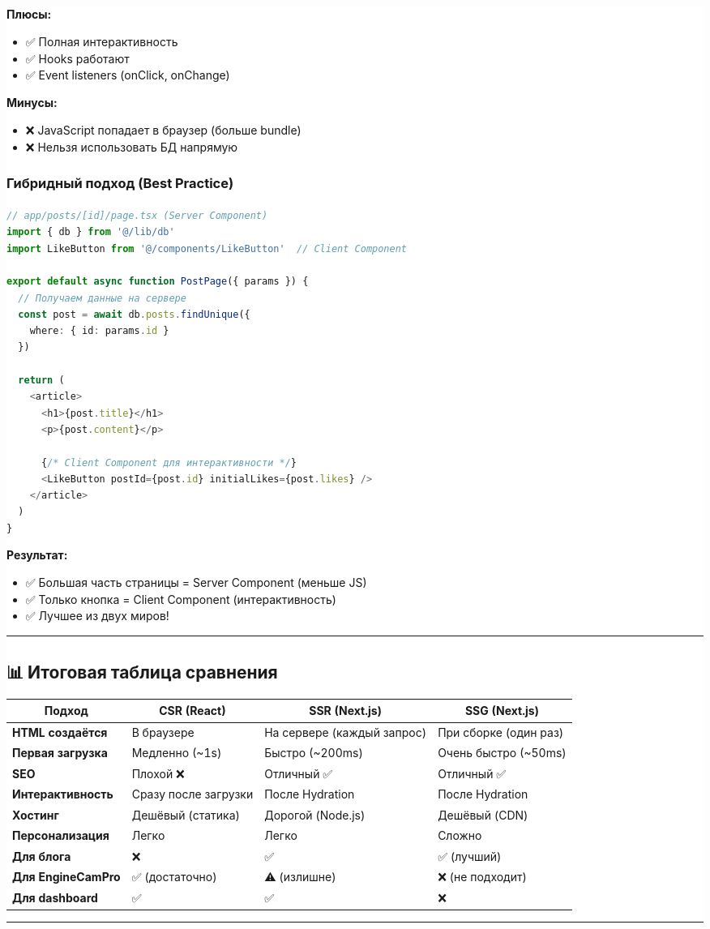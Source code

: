 **Плюсы:**
- ✅ Полная интерактивность
- ✅ Hooks работают
- ✅ Event listeners (onClick, onChange)

**Минусы:**
- ❌ JavaScript попадает в браузер (больше bundle)
- ❌ Нельзя использовать БД напрямую

### Гибридный подход (Best Practice)

```typescript
// app/posts/[id]/page.tsx (Server Component)
import { db } from '@/lib/db'
import LikeButton from '@/components/LikeButton'  // Client Component

export default async function PostPage({ params }) {
  // Получаем данные на сервере
  const post = await db.posts.findUnique({
    where: { id: params.id }
  })
  
  return (
    <article>
      <h1>{post.title}</h1>
      <p>{post.content}</p>
      
      {/* Client Component для интерактивности */}
      <LikeButton postId={post.id} initialLikes={post.likes} />
    </article>
  )
}
```

**Результат:**
- ✅ Большая часть страницы = Server Component (меньше JS)
- ✅ Только кнопка = Client Component (интерактивность)
- ✅ Лучшее из двух миров!

---

## 📊 Итоговая таблица сравнения

| **Подход** | **CSR (React)** | **SSR (Next.js)** | **SSG (Next.js)** |
|---|---|---|---|
| **HTML создаётся** | В браузере | На сервере (каждый запрос) | При сборке (один раз) |
| **Первая загрузка** | Медленно (~1s) | Быстро (~200ms) | Очень быстро (~50ms) |
| **SEO** | Плохой ❌ | Отличный ✅ | Отличный ✅ |
| **Интерактивность** | Сразу после загрузки | После Hydration | После Hydration |
| **Хостинг** | Дешёвый (статика) | Дорогой (Node.js) | Дешёвый (CDN) |
| **Персонализация** | Легко | Легко | Сложно |
| **Для блога** | ❌ | ✅ | ✅ (лучший) |
| **Для EngineCamPro** | ✅ (достаточно) | ⚠️ (излишне) | ❌ (не подходит) |
| **Для dashboard** | ✅ | ✅ | ❌ |

---